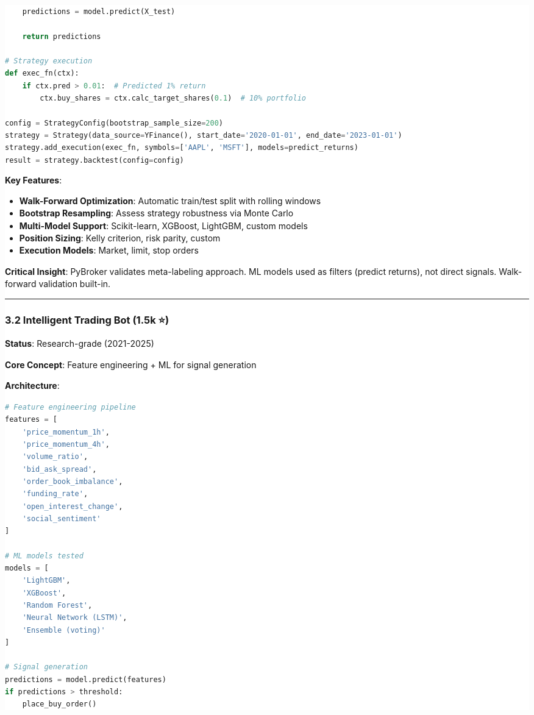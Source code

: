 ```python
    predictions = model.predict(X_test)

    return predictions

# Strategy execution
def exec_fn(ctx):
    if ctx.pred > 0.01:  # Predicted 1% return
        ctx.buy_shares = ctx.calc_target_shares(0.1)  # 10% portfolio

config = StrategyConfig(bootstrap_sample_size=200)
strategy = Strategy(data_source=YFinance(), start_date='2020-01-01', end_date='2023-01-01')
strategy.add_execution(exec_fn, symbols=['AAPL', 'MSFT'], models=predict_returns)
result = strategy.backtest(config=config)
```

**Key Features**:
- **Walk-Forward Optimization**: Automatic train/test split with rolling windows
- **Bootstrap Resampling**: Assess strategy robustness via Monte Carlo
- **Multi-Model Support**: Scikit-learn, XGBoost, LightGBM, custom models
- **Position Sizing**: Kelly criterion, risk parity, custom
- **Execution Models**: Market, limit, stop orders

**Critical Insight**: PyBroker validates meta-labeling approach. ML models used as filters (predict returns), not direct signals. Walk-forward validation built-in.

---

### 3.2 Intelligent Trading Bot (1.5k ⭐)

**Status**: Research-grade (2021-2025)

**Core Concept**: Feature engineering + ML for signal generation

**Architecture**:
```python
# Feature engineering pipeline
features = [
    'price_momentum_1h',
    'price_momentum_4h',
    'volume_ratio',
    'bid_ask_spread',
    'order_book_imbalance',
    'funding_rate',
    'open_interest_change',
    'social_sentiment'
]

# ML models tested
models = [
    'LightGBM',
    'XGBoost',
    'Random Forest',
    'Neural Network (LSTM)',
    'Ensemble (voting)'
]

# Signal generation
predictions = model.predict(features)
if predictions > threshold:
    place_buy_order()
```
